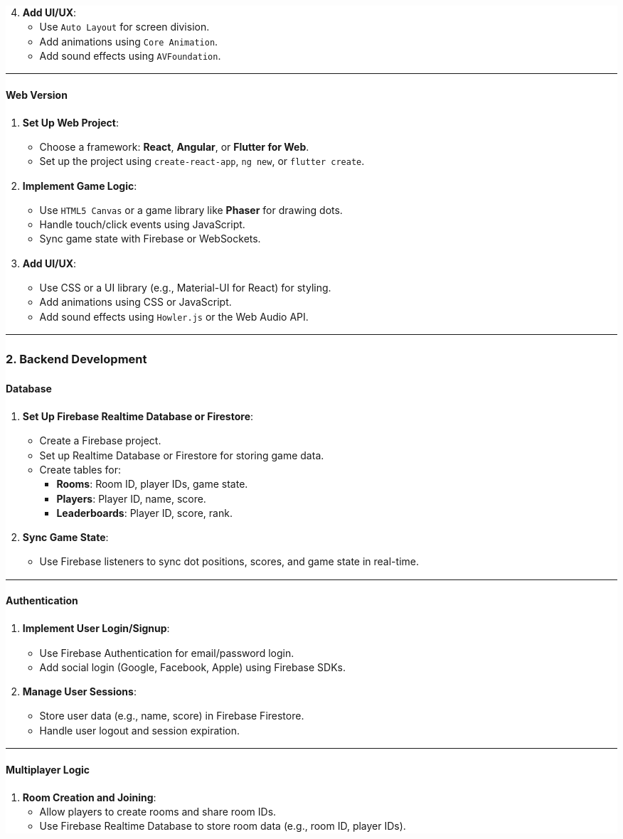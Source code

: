 4. **Add UI/UX**:
   - Use `Auto Layout` for screen division.
   - Add animations using `Core Animation`.
   - Add sound effects using `AVFoundation`.

---

#### **Web Version**
1. **Set Up Web Project**:
   - Choose a framework: **React**, **Angular**, or **Flutter for Web**.
   - Set up the project using `create-react-app`, `ng new`, or `flutter create`.

2. **Implement Game Logic**:
   - Use `HTML5 Canvas` or a game library like **Phaser** for drawing dots.
   - Handle touch/click events using JavaScript.
   - Sync game state with Firebase or WebSockets.

3. **Add UI/UX**:
   - Use CSS or a UI library (e.g., Material-UI for React) for styling.
   - Add animations using CSS or JavaScript.
   - Add sound effects using `Howler.js` or the Web Audio API.

---

### **2. Backend Development**

#### **Database**
1. **Set Up Firebase Realtime Database or Firestore**:
   - Create a Firebase project.
   - Set up Realtime Database or Firestore for storing game data.
   - Create tables for:
     - **Rooms**: Room ID, player IDs, game state.
     - **Players**: Player ID, name, score.
     - **Leaderboards**: Player ID, score, rank.

2. **Sync Game State**:
   - Use Firebase listeners to sync dot positions, scores, and game state in real-time.

---

#### **Authentication**
1. **Implement User Login/Signup**:
   - Use Firebase Authentication for email/password login.
   - Add social login (Google, Facebook, Apple) using Firebase SDKs.

2. **Manage User Sessions**:
   - Store user data (e.g., name, score) in Firebase Firestore.
   - Handle user logout and session expiration.

---

#### **Multiplayer Logic**
1. **Room Creation and Joining**:
   - Allow players to create rooms and share room IDs.
   - Use Firebase Realtime Database to store room data (e.g., room ID, player IDs).
